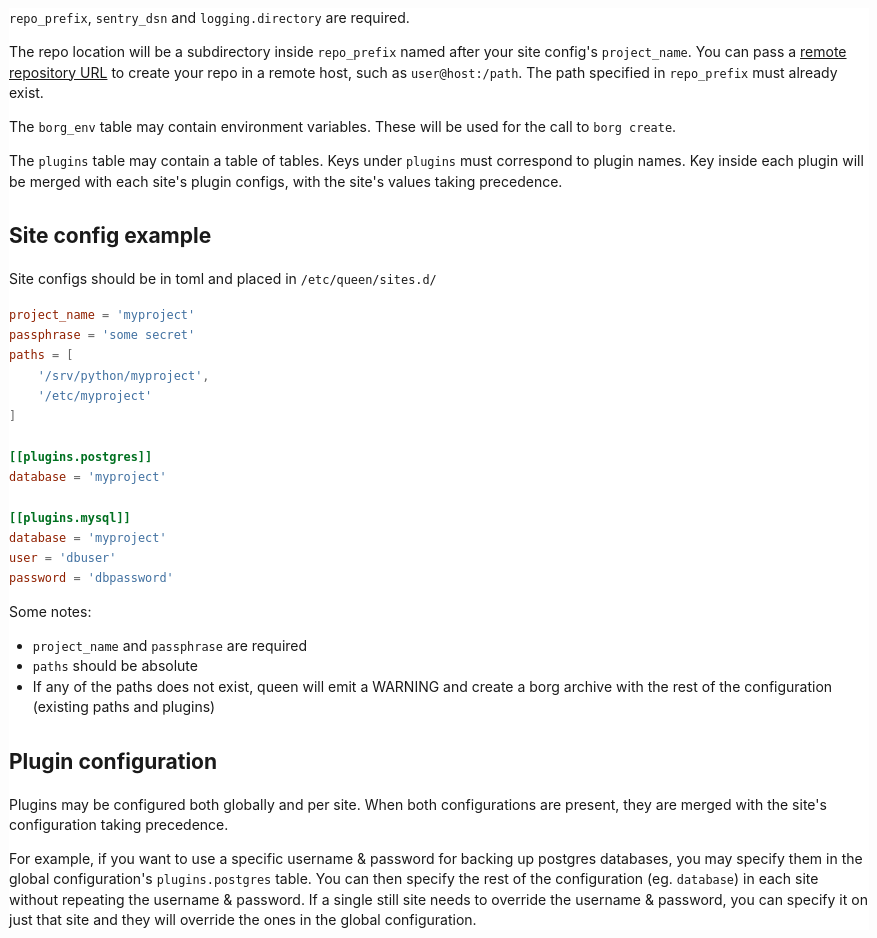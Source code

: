 `repo_prefix`, `sentry_dsn` and `logging.directory` are required.

The repo location will be a subdirectory inside `repo_prefix` named after your
site config's `project_name`. You can pass a [remote repository URL][1] to
create your repo in a remote host, such as `user@host:/path`. The path
specified in `repo_prefix` must already exist.


[1]: https://borgbackup.readthedocs.io/en/stable/usage/general.html#repository-urls

The `borg_env` table may contain environment variables. These will be used for
the call to `borg create`.

The `plugins` table may contain a table of tables. Keys under `plugins` must
correspond to plugin names. Key inside each plugin will be merged with each
site's plugin configs, with the site's values taking precedence.

## Site config example
Site configs should be in toml and placed in `/etc/queen/sites.d/`

```toml
project_name = 'myproject'
passphrase = 'some secret'
paths = [
	'/srv/python/myproject',
	'/etc/myproject'
]

[[plugins.postgres]]
database = 'myproject'

[[plugins.mysql]]
database = 'myproject'
user = 'dbuser'
password = 'dbpassword'
```

Some notes:

-	`project_name` and `passphrase` are required
-	`paths` should be absolute
-	If any of the paths does not exist, queen will emit a WARNING and create a
	borg archive with the rest of the configuration (existing paths and plugins)

## Plugin configuration

Plugins may be configured both globally and per site. When both configurations
are present, they are merged with the site's configuration taking precedence.

For example, if you want to use a specific username & password for backing up
postgres databases, you may specify them in the global configuration's `plugins.postgres`
table. You can then specify the rest of the configuration (eg. `database`) in each
site without repeating the username & password. If a single still site needs to override
the username & password, you can specify it on just that site and they will override the
ones in the global configuration.
